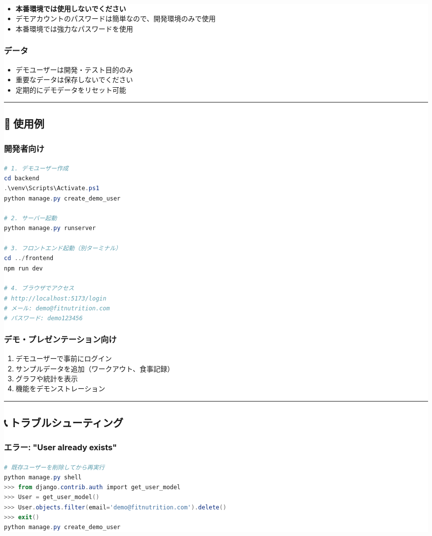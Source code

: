 - **本番環境では使用しないでください**
- デモアカウントのパスワードは簡単なので、開発環境のみで使用
- 本番環境では強力なパスワードを使用

### データ

- デモユーザーは開発・テスト目的のみ
- 重要なデータは保存しないでください
- 定期的にデモデータをリセット可能

---

## 🎯 使用例

### 開発者向け

```powershell
# 1. デモユーザー作成
cd backend
.\venv\Scripts\Activate.ps1
python manage.py create_demo_user

# 2. サーバー起動
python manage.py runserver

# 3. フロントエンド起動（別ターミナル）
cd ../frontend
npm run dev

# 4. ブラウザでアクセス
# http://localhost:5173/login
# メール: demo@fitnutrition.com
# パスワード: demo123456
```

### デモ・プレゼンテーション向け

1. デモユーザーで事前にログイン
2. サンプルデータを追加（ワークアウト、食事記録）
3. グラフや統計を表示
4. 機能をデモンストレーション

---

## 📞 トラブルシューティング

### エラー: "User already exists"

```powershell
# 既存ユーザーを削除してから再実行
python manage.py shell
>>> from django.contrib.auth import get_user_model
>>> User = get_user_model()
>>> User.objects.filter(email='demo@fitnutrition.com').delete()
>>> exit()
python manage.py create_demo_user
```
